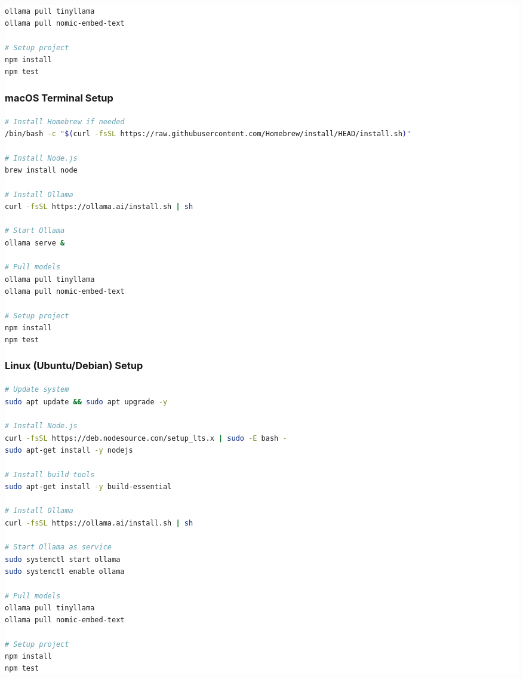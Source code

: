 ```powershell
ollama pull tinyllama
ollama pull nomic-embed-text

# Setup project
npm install
npm test
```

### macOS Terminal Setup

```bash
# Install Homebrew if needed
/bin/bash -c "$(curl -fsSL https://raw.githubusercontent.com/Homebrew/install/HEAD/install.sh)"

# Install Node.js
brew install node

# Install Ollama
curl -fsSL https://ollama.ai/install.sh | sh

# Start Ollama
ollama serve &

# Pull models
ollama pull tinyllama
ollama pull nomic-embed-text

# Setup project
npm install
npm test
```

### Linux (Ubuntu/Debian) Setup

```bash
# Update system
sudo apt update && sudo apt upgrade -y

# Install Node.js
curl -fsSL https://deb.nodesource.com/setup_lts.x | sudo -E bash -
sudo apt-get install -y nodejs

# Install build tools
sudo apt-get install -y build-essential

# Install Ollama
curl -fsSL https://ollama.ai/install.sh | sh

# Start Ollama as service
sudo systemctl start ollama
sudo systemctl enable ollama

# Pull models
ollama pull tinyllama
ollama pull nomic-embed-text

# Setup project
npm install
npm test
```

